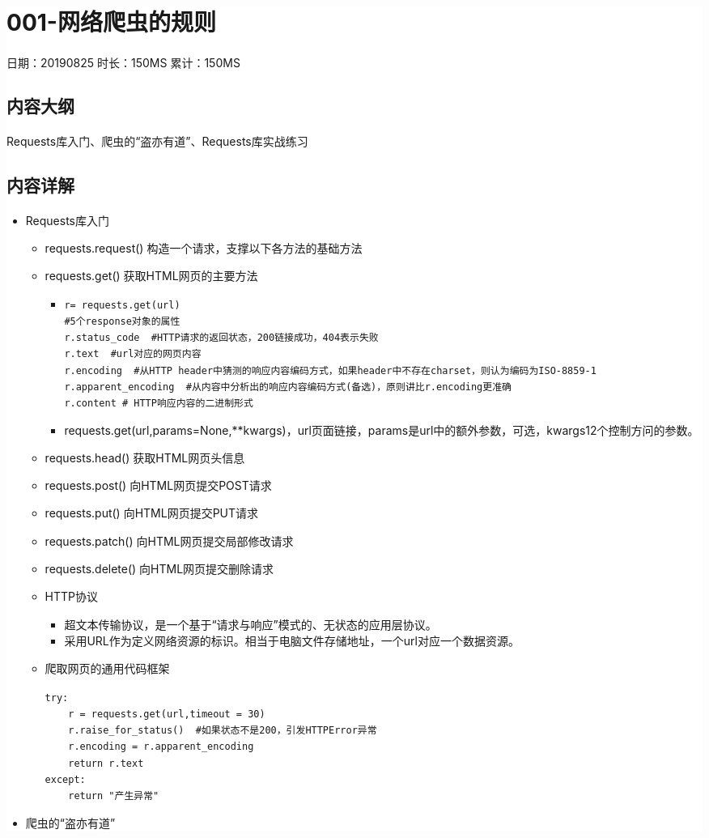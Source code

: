 # 001-网络爬虫的规则

日期：20190825    时长：150MS    累计：150MS         

## 内容大纲

Requests库入门、爬虫的“盗亦有道”、Requests库实战练习

## 内容详解

- Requests库入门

  - requests.request() 构造一个请求，支撑以下各方法的基础方法

  - requests.get() 获取HTML网页的主要方法

    - ```
      r= requests.get(url)
      #5个response对象的属性
      r.status_code  #HTTP请求的返回状态，200链接成功，404表示失败
      r.text  #url对应的网页内容
      r.encoding  #从HTTP header中猜测的响应内容编码方式，如果header中不存在charset，则认为编码为ISO-8859-1
      r.apparent_encoding  #从内容中分析出的响应内容编码方式(备选)，原则讲比r.encoding更准确
      r.content # HTTP响应内容的二进制形式
      ```

    - requests.get(url,params=None,**kwargs)，url页面链接，params是url中的额外参数，可选，kwargs12个控制方问的参数。

  - requests.head() 获取HTML网页头信息 

  - requests.post() 向HTML网页提交POST请求 

  - requests.put() 向HTML网页提交PUT请求 

  - requests.patch() 向HTML网页提交局部修改请求

  - requests.delete() 向HTML网页提交删除请求

  - HTTP协议

    - 超文本传输协议，是一个基于“请求与响应”模式的、无状态的应用层协议。
    - 采用URL作为定义网络资源的标识。相当于电脑文件存储地址，一个url对应一个数据资源。

  - 爬取网页的通用代码框架

    ```
    try:
    	r = requests.get(url,timeout = 30)
    	r.raise_for_status()  #如果状态不是200，引发HTTPError异常
    	r.encoding = r.apparent_encoding
    	return r.text
    except:
    	return "产生异常"
    ```

- 爬虫的“盗亦有道”
